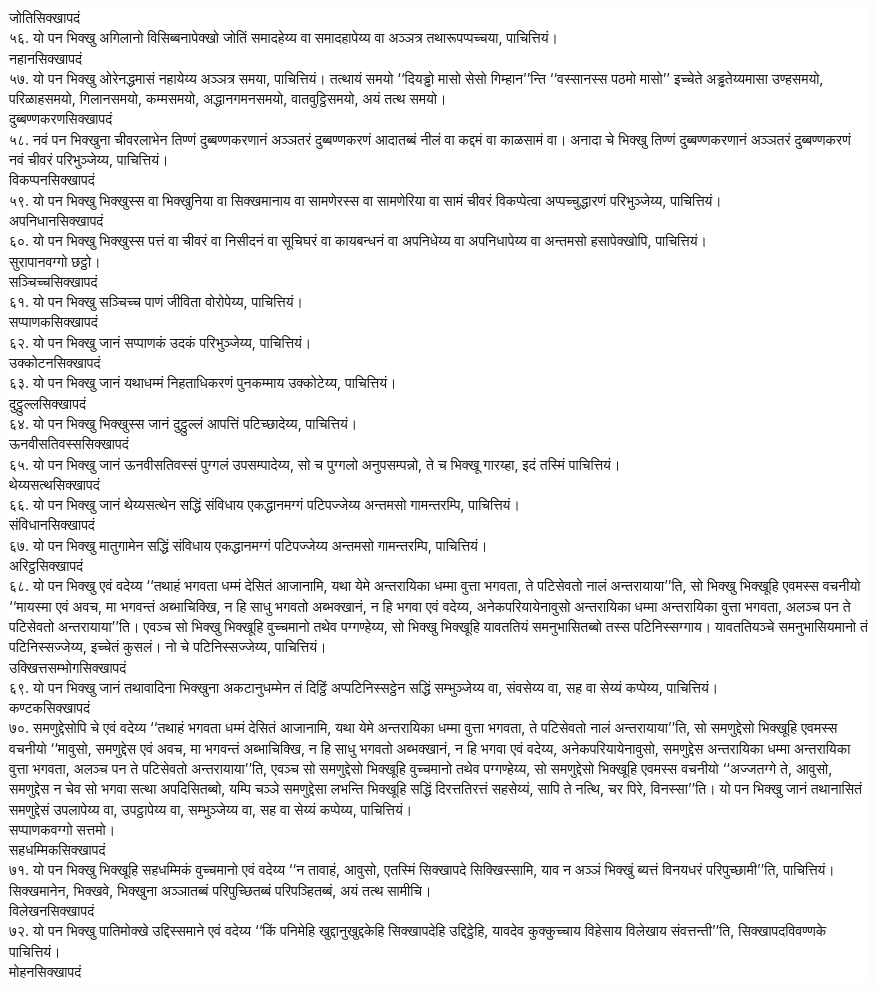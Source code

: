 जोतिसिक्खापदं  
५६. यो पन भिक्खु अगिलानो विसिब्बनापेक्खो जोतिं समादहेय्य वा समादहापेय्य वा अञ्ञत्र तथारूपप्पच्चया, पाचित्तियं।  
नहानसिक्खापदं  
५७. यो पन भिक्खु ओरेनद्धमासं नहायेय्य अञ्ञत्र समया, पाचित्तियं। तत्थायं समयो ‘‘दियड्ढो मासो सेसो गिम्हान’’न्ति ‘‘वस्सानस्स पठमो मासो’’ इच्चेते अड्ढतेय्यमासा उण्हसमयो, परिळाहसमयो, गिलानसमयो, कम्मसमयो, अद्धानगमनसमयो, वातवुट्ठिसमयो, अयं तत्थ समयो।  
दुब्बण्णकरणसिक्खापदं  
५८. नवं पन भिक्खुना चीवरलाभेन तिण्णं दुब्बण्णकरणानं अञ्ञतरं दुब्बण्णकरणं आदातब्बं नीलं वा कद्दमं वा काळसामं वा। अनादा चे भिक्खु तिण्णं दुब्बण्णकरणानं अञ्ञतरं दुब्बण्णकरणं नवं चीवरं परिभुञ्जेय्य, पाचित्तियं।  
विकप्पनसिक्खापदं  
५९. यो पन भिक्खु भिक्खुस्स वा भिक्खुनिया वा सिक्खमानाय वा सामणेरस्स वा सामणेरिया वा सामं चीवरं विकप्पेत्वा अप्पच्चुद्धारणं परिभुञ्जेय्य, पाचित्तियं।  
अपनिधानसिक्खापदं  
६०. यो पन भिक्खु भिक्खुस्स पत्तं वा चीवरं वा निसीदनं वा सूचिघरं वा कायबन्धनं वा अपनिधेय्य वा अपनिधापेय्य वा अन्तमसो हसापेक्खोपि, पाचित्तियं।  
सुरापानवग्गो छट्ठो।  
सञ्चिच्चसिक्खापदं  
६१. यो पन भिक्खु सञ्चिच्च पाणं जीविता वोरोपेय्य, पाचित्तियं।  
सप्पाणकसिक्खापदं  
६२. यो पन भिक्खु जानं सप्पाणकं उदकं परिभुञ्जेय्य, पाचित्तियं।  
उक्कोटनसिक्खापदं  
६३. यो पन भिक्खु जानं यथाधम्मं निहताधिकरणं पुनकम्माय उक्कोटेय्य, पाचित्तियं।  
दुट्ठुल्लसिक्खापदं  
६४. यो पन भिक्खु भिक्खुस्स जानं दुट्ठुल्लं आपत्तिं पटिच्छादेय्य, पाचित्तियं।  
ऊनवीसतिवस्ससिक्खापदं  
६५. यो पन भिक्खु जानं ऊनवीसतिवस्सं पुग्गलं उपसम्पादेय्य, सो च पुग्गलो अनुपसम्पन्नो, ते च भिक्खू गारय्हा, इदं तस्मिं पाचित्तियं।  
थेय्यसत्थसिक्खापदं  
६६. यो पन भिक्खु जानं थेय्यसत्थेन सद्धिं संविधाय एकद्धानमग्गं पटिपज्जेय्य अन्तमसो गामन्तरम्पि, पाचित्तियं।  
संविधानसिक्खापदं  
६७. यो पन भिक्खु मातुगामेन सद्धिं संविधाय एकद्धानमग्गं पटिपज्जेय्य अन्तमसो गामन्तरम्पि, पाचित्तियं।  
अरिट्ठसिक्खापदं  
६८. यो पन भिक्खु एवं वदेय्य ‘‘तथाहं भगवता धम्मं देसितं आजानामि, यथा येमे अन्तरायिका धम्मा वुत्ता भगवता, ते पटिसेवतो नालं अन्तरायाया’’ति, सो भिक्खु भिक्खूहि एवमस्स वचनीयो ‘‘मायस्मा एवं अवच, मा भगवन्तं अब्भाचिक्खि, न हि साधु भगवतो अब्भक्खानं, न हि भगवा एवं वदेय्य, अनेकपरियायेनावुसो अन्तरायिका धम्मा अन्तरायिका वुत्ता भगवता, अलञ्च पन ते पटिसेवतो अन्तरायाया’’ति। एवञ्च सो भिक्खु भिक्खूहि वुच्चमानो तथेव पग्गण्हेय्य, सो भिक्खु भिक्खूहि यावततियं समनुभासितब्बो तस्स पटिनिस्सग्गाय। यावततियञ्चे समनुभासियमानो तं पटिनिस्सज्जेय्य, इच्चेतं कुसलं। नो चे पटिनिस्सज्जेय्य, पाचित्तियं।  
उक्खित्तसम्भोगसिक्खापदं  
६९. यो पन भिक्खु जानं तथावादिना भिक्खुना अकटानुधम्मेन तं दिट्ठिं अप्पटिनिस्सट्ठेन सद्धिं सम्भुञ्जेय्य वा, संवसेय्य वा, सह वा सेय्यं कप्पेय्य, पाचित्तियं।  
कण्टकसिक्खापदं  
७०. समणुद्देसोपि चे एवं वदेय्य ‘‘तथाहं भगवता धम्मं देसितं आजानामि, यथा येमे अन्तरायिका धम्मा वुत्ता भगवता, ते पटिसेवतो नालं अन्तरायाया’’ति, सो समणुद्देसो भिक्खूहि एवमस्स वचनीयो ‘‘मावुसो, समणुद्देस एवं अवच, मा भगवन्तं अब्भाचिक्खि, न हि साधु भगवतो अब्भक्खानं, न हि भगवा एवं वदेय्य, अनेकपरियायेनावुसो, समणुद्देस अन्तरायिका धम्मा अन्तरायिका वुत्ता भगवता, अलञ्च पन ते पटिसेवतो अन्तरायाया’’ति, एवञ्च सो समणुद्देसो भिक्खूहि वुच्चमानो तथेव पग्गण्हेय्य, सो समणुद्देसो भिक्खूहि एवमस्स वचनीयो ‘‘अज्जतग्गे ते, आवुसो, समणुद्देस न चेव सो भगवा सत्था अपदिसितब्बो, यम्पि चञ्ञे समणुद्देसा लभन्ति भिक्खूहि सद्धिं दिरत्ततिरत्तं सहसेय्यं, सापि ते नत्थि, चर पिरे, विनस्सा’’ति। यो पन भिक्खु जानं तथानासितं समणुद्देसं उपलापेय्य वा, उपट्ठापेय्य वा, सम्भुञ्जेय्य वा, सह वा सेय्यं कप्पेय्य, पाचित्तियं।  
सप्पाणकवग्गो सत्तमो।  
सहधम्मिकसिक्खापदं  
७१. यो पन भिक्खु भिक्खूहि सहधम्मिकं वुच्चमानो एवं वदेय्य ‘‘न तावाहं, आवुसो, एतस्मिं सिक्खापदे सिक्खिस्सामि, याव न अञ्ञं भिक्खुं ब्यत्तं विनयधरं परिपुच्छामी’’ति, पाचित्तियं। सिक्खमानेन, भिक्खवे, भिक्खुना अञ्ञातब्बं परिपुच्छितब्बं परिपञ्हितब्बं, अयं तत्थ सामीचि।  
विलेखनसिक्खापदं  
७२. यो पन भिक्खु पातिमोक्खे उद्दिस्समाने एवं वदेय्य ‘‘किं पनिमेहि खुद्दानुखुद्दकेहि सिक्खापदेहि उद्दिट्ठेहि, यावदेव कुक्कुच्चाय विहेसाय विलेखाय संवत्तन्ती’’ति, सिक्खापदविवण्णके पाचित्तियं।  
मोहनसिक्खापदं  